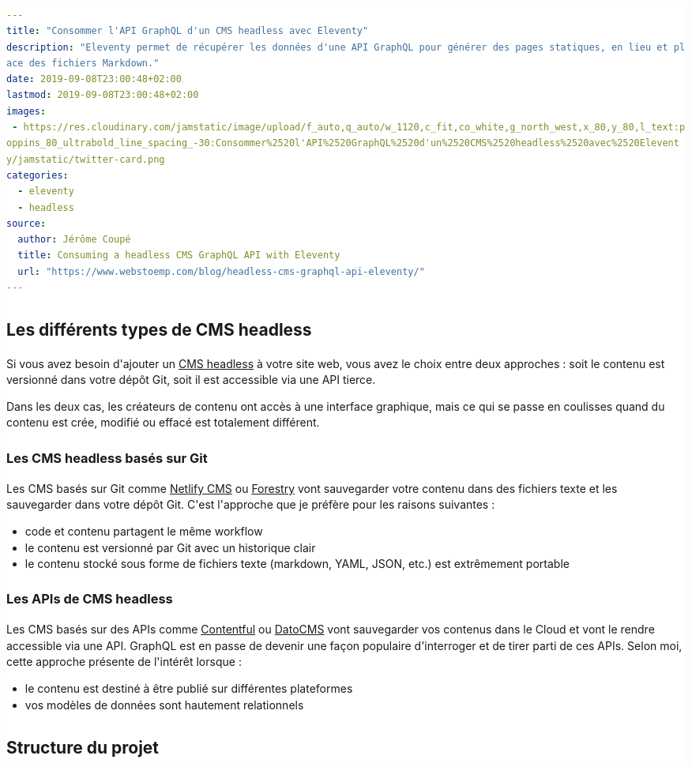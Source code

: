 ```yaml
---
title: "Consommer l'API GraphQL d'un CMS headless avec Eleventy"
description: "Eleventy permet de récupérer les données d'une API GraphQL pour générer des pages statiques, en lieu et place des fichiers Markdown."
date: 2019-09-08T23:00:48+02:00
lastmod: 2019-09-08T23:00:48+02:00
images:
 - https://res.cloudinary.com/jamstatic/image/upload/f_auto,q_auto/w_1120,c_fit,co_white,g_north_west,x_80,y_80,l_text:poppins_80_ultrabold_line_spacing_-30:Consommer%2520l'API%2520GraphQL%2520d'un%2520CMS%2520headless%2520avec%2520Eleventy/jamstatic/twitter-card.png
categories:
  - eleventy
  - headless 
source:
  author: Jérôme Coupé
  title: Consuming a headless CMS GraphQL API with Eleventy
  url: "https://www.webstoemp.com/blog/headless-cms-graphql-api-eleventy/"
---
```


## Les différents types de CMS headless

Si vous avez besoin d'ajouter un [CMS headless](/2017/12/15/cms-headless/) à votre site web, vous avez le choix entre deux approches : soit le contenu est versionné dans votre dépôt Git, soit il est accessible via une API tierce.

Dans les deux cas, les créateurs de contenu ont accès à une interface graphique, mais ce qui se passe en coulisses quand du contenu est crée, modifié ou effacé est totalement différent.

### Les CMS headless basés sur Git

Les CMS basés sur Git comme [Netlify CMS](https://www.netlifycms.org/) ou [Forestry](https://forestry.io) vont sauvegarder votre contenu dans des fichiers texte et les sauvegarder dans votre dépôt Git. C'est l'approche que je préfère pour les raisons suivantes :

- code et contenu partagent le même workflow
- le contenu est versionné par Git avec un historique clair
- le contenu stocké sous forme de fichiers texte (markdown, YAML, JSON, etc.) est extrêmement portable

### Les APIs de CMS headless

Les CMS basés sur des APIs comme [Contentful](https://www.contentful.com/) ou [DatoCMS](https://www.datocms.com/) vont sauvegarder vos contenus dans le Cloud et vont le rendre accessible via une API. GraphQL est en passe de devenir une façon populaire d'interroger et de tirer parti de ces APIs. Selon moi, cette approche présente de l'intérêt lorsque :

- le contenu est destiné à être publié sur différentes plateformes
- vos modèles de données sont hautement relationnels

## Structure du projet
